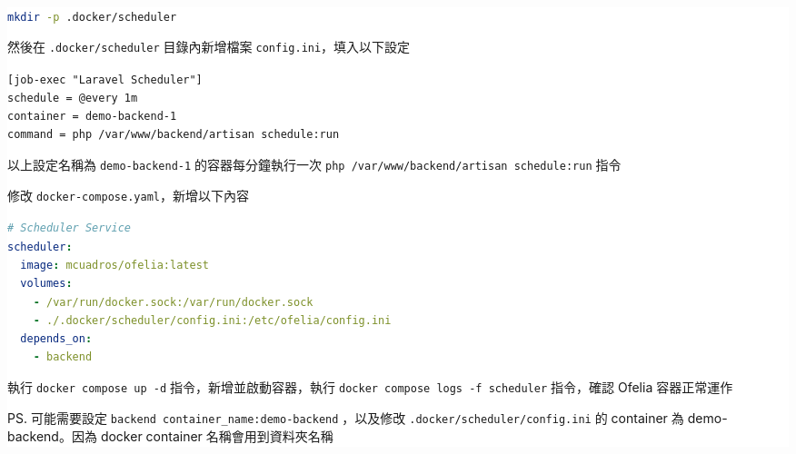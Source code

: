 ``` bash
mkdir -p .docker/scheduler
```

然後在 `.docker/scheduler` 目錄內新增檔案 `config.ini`，填入以下設定

```
[job-exec "Laravel Scheduler"]
schedule = @every 1m
container = demo-backend-1
command = php /var/www/backend/artisan schedule:run
```

以上設定名稱為 `demo-backend-1` 的容器每分鐘執行一次 `php /var/www/backend/artisan schedule:run` 指令

修改 `docker-compose.yaml`，新增以下內容

``` yaml
# Scheduler Service
scheduler:
  image: mcuadros/ofelia:latest
  volumes:
    - /var/run/docker.sock:/var/run/docker.sock
    - ./.docker/scheduler/config.ini:/etc/ofelia/config.ini
  depends_on:
    - backend
```

執行 `docker compose up -d` 指令，新增並啟動容器，執行 `docker compose logs -f scheduler` 指令，確認 Ofelia 容器正常運作

PS. 可能需要設定 `backend container_name:demo-backend` ，以及修改 `.docker/scheduler/config.ini` 的 container 為 demo-backend。因為 docker container 名稱會用到資料夾名稱